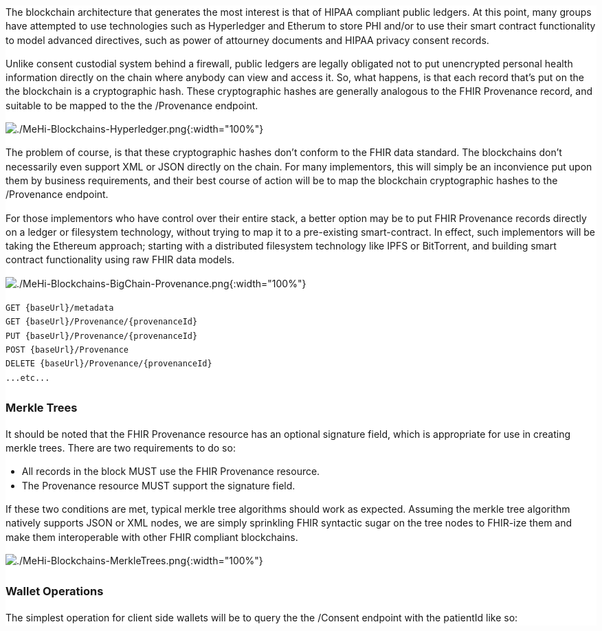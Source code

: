 The blockchain architecture that generates the most interest is that of HIPAA compliant public ledgers. At this point, many groups have attempted to use technologies such as Hyperledger and Etherum to store PHI and/or to use their smart contract functionality to model advanced directives, such as power of attourney documents and HIPAA privacy consent records.

Unlike consent custodial system behind a firewall, public ledgers are legally obligated not to put unencrypted personal health information directly on the chain where anybody can view and access it. So, what happens, is that each record that’s put on the the blockchain is a cryptographic hash. These cryptographic hashes are generally analogous to the FHIR Provenance record, and suitable to be mapped to the the /Provenance endpoint.

![./MeHi-Blockchains-Hyperledger.png](./MeHi-Blockchains-Hyperledger.png){:width="100%"}

The problem of course, is that these cryptographic hashes don’t conform to the FHIR data standard. The blockchains don’t necessarily even support XML or JSON directly on the chain. For many implementors, this will simply be an inconvience put upon them by business requirements, and their best course of action will be to map the blockchain cryptographic hashes to the /Provenance endpoint.

For those implementors who have control over their entire stack, a better option may be to put FHIR Provenance records directly on a ledger or filesystem technology, without trying to map it to a pre-existing smart-contract. In effect, such implementors will be taking the Ethereum approach; starting with a distributed filesystem technology like IPFS or BitTorrent, and building smart contract functionality using raw FHIR data models.

![./MeHi-Blockchains-BigChain-Provenance.png](./MeHi-Blockchains-BigChain-Provenance.png){:width="100%"}

```
GET {baseUrl}/metadata
GET {baseUrl}/Provenance/{provenanceId}
PUT {baseUrl}/Provenance/{provenanceId}
POST {baseUrl}/Provenance
DELETE {baseUrl}/Provenance/{provenanceId}
...etc...
```

### Merkle Trees  

It should be noted that the FHIR Provenance resource has an optional signature field, which is appropriate for use in creating merkle trees. There are two requirements to do so:

- All records in the block MUST use the FHIR Provenance resource.
- The Provenance resource MUST support the signature field.

If these two conditions are met, typical merkle tree algorithms should work as expected. Assuming the merkle tree algorithm natively supports JSON or XML nodes, we are simply sprinkling FHIR syntactic sugar on the tree nodes to FHIR-ize them and make them interoperable with other FHIR compliant blockchains.

![./MeHi-Blockchains-MerkleTrees.png](./MeHi-Blockchains-MerkleTrees.png){:width="100%"}

### Wallet Operations  
The simplest operation for client side wallets will be to query the the /Consent endpoint with the patientId like so:

